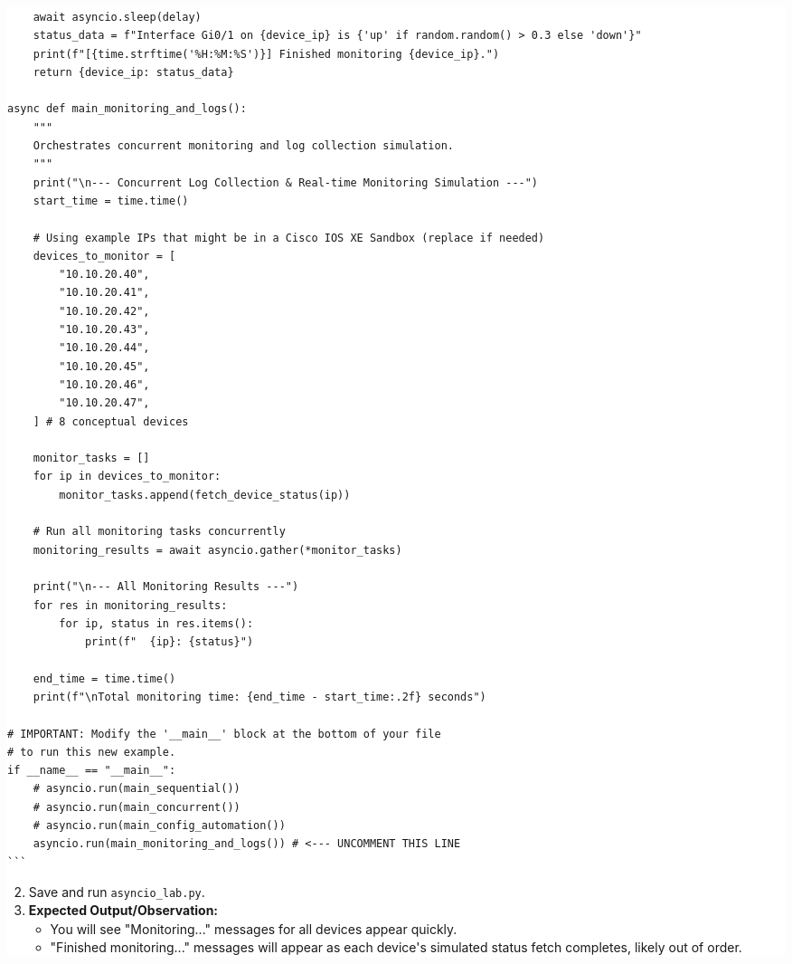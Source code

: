         await asyncio.sleep(delay)
        status_data = f"Interface Gi0/1 on {device_ip} is {'up' if random.random() > 0.3 else 'down'}"
        print(f"[{time.strftime('%H:%M:%S')}] Finished monitoring {device_ip}.")
        return {device_ip: status_data}

    async def main_monitoring_and_logs():
        """
        Orchestrates concurrent monitoring and log collection simulation.
        """
        print("\n--- Concurrent Log Collection & Real-time Monitoring Simulation ---")
        start_time = time.time()

        # Using example IPs that might be in a Cisco IOS XE Sandbox (replace if needed)
        devices_to_monitor = [
            "10.10.20.40",
            "10.10.20.41",
            "10.10.20.42",
            "10.10.20.43",
            "10.10.20.44",
            "10.10.20.45",
            "10.10.20.46",
            "10.10.20.47",
        ] # 8 conceptual devices

        monitor_tasks = []
        for ip in devices_to_monitor:
            monitor_tasks.append(fetch_device_status(ip))

        # Run all monitoring tasks concurrently
        monitoring_results = await asyncio.gather(*monitor_tasks)

        print("\n--- All Monitoring Results ---")
        for res in monitoring_results:
            for ip, status in res.items():
                print(f"  {ip}: {status}")

        end_time = time.time()
        print(f"\nTotal monitoring time: {end_time - start_time:.2f} seconds")

    # IMPORTANT: Modify the '__main__' block at the bottom of your file
    # to run this new example.
    if __name__ == "__main__":
        # asyncio.run(main_sequential())
        # asyncio.run(main_concurrent())
        # asyncio.run(main_config_automation())
        asyncio.run(main_monitoring_and_logs()) # <--- UNCOMMENT THIS LINE
    ```
2.  Save and run `asyncio_lab.py`.
3.  **Expected Output/Observation:**
    *   You will see "Monitoring..." messages for all devices appear quickly.
    *   "Finished monitoring..." messages will appear as each device's simulated status fetch completes, likely out of order.